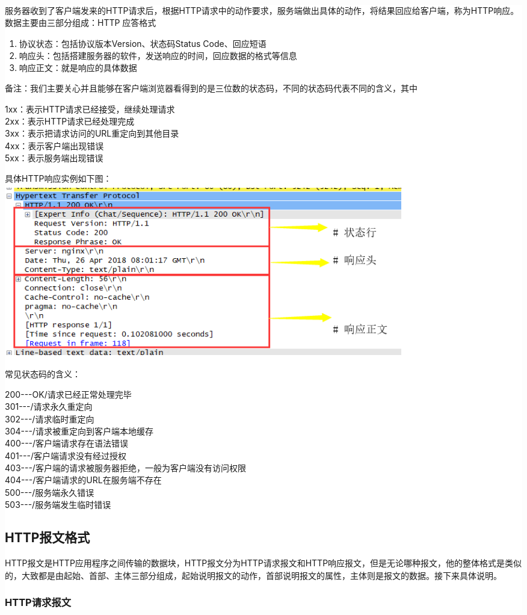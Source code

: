 服务器收到了客户端发来的HTTP请求后，根据HTTP请求中的动作要求，服务端做出具体的动作，将结果回应给客户端，称为HTTP响应。数据主要由三部分组成：HTTP 应答格式

1. 协议状态：包括协议版本Version、状态码Status Code、回应短语
2. 响应头：包括搭建服务器的软件，发送响应的时间，回应数据的格式等信息
3. 响应正文：就是响应的具体数据

备注：我们主要关心并且能够在客户端浏览器看得到的是三位数的状态码，不同的状态码代表不同的含义，其中

1xx：表示HTTP请求已经接受，继续处理请求  
2xx：表示HTTP请求已经处理完成  
3xx：表示把请求访问的URL重定向到其他目录  
4xx：表示客户端出现错误  
5xx：表示服务端出现错误  

具体HTTP响应实例如下图：  
![](assets/004/002/005-1616551348402.png)  

常见状态码的含义：

200---OK/请求已经正常处理完毕  
301---/请求永久重定向  
302---/请求临时重定向  
304---/请求被重定向到客户端本地缓存  
400---/客户端请求存在语法错误  
401---/客户端请求没有经过授权  
403---/客户端的请求被服务器拒绝，一般为客户端没有访问权限  
404---/客户端请求的URL在服务端不存在  
500---/服务端永久错误  
503---/服务端发生临时错误  

## HTTP报文格式

HTTP报文是HTTP应用程序之间传输的数据块，HTTP报文分为HTTP请求报文和HTTP响应报文，但是无论哪种报文，他的整体格式是类似的，大致都是由起始、首部、主体三部分组成，起始说明报文的动作，首部说明报文的属性，主体则是报文的数据。接下来具体说明。

### HTTP请求报文  